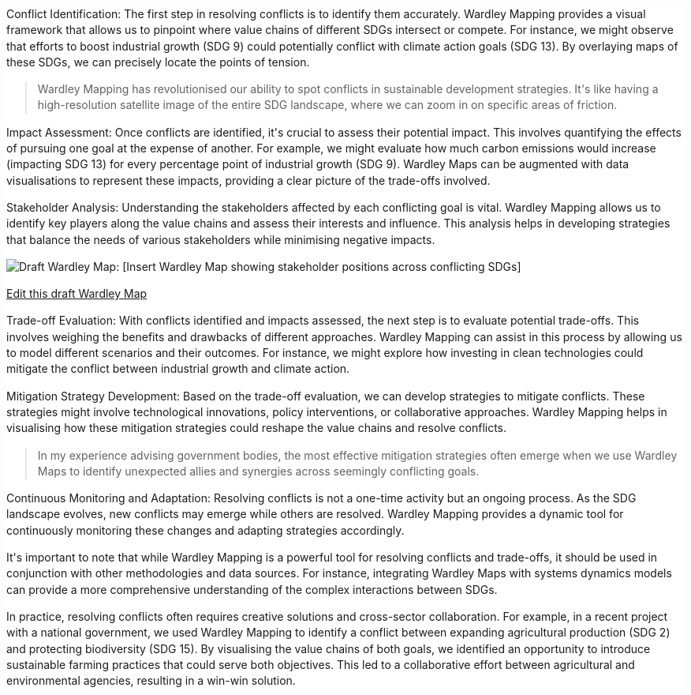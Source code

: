 Conflict Identification: The first step in resolving conflicts is to identify them accurately. Wardley Mapping provides a visual framework that allows us to pinpoint where value chains of different SDGs intersect or compete. For instance, we might observe that efforts to boost industrial growth (SDG 9) could potentially conflict with climate action goals (SDG 13). By overlaying maps of these SDGs, we can precisely locate the points of tension.

> Wardley Mapping has revolutionised our ability to spot conflicts in sustainable development strategies. It's like having a high-resolution satellite image of the entire SDG landscape, where we can zoom in on specific areas of friction.

Impact Assessment: Once conflicts are identified, it's crucial to assess their potential impact. This involves quantifying the effects of pursuing one goal at the expense of another. For example, we might evaluate how much carbon emissions would increase (impacting SDG 13) for every percentage point of industrial growth (SDG 9). Wardley Maps can be augmented with data visualisations to represent these impacts, providing a clear picture of the trade-offs involved.

Stakeholder Analysis: Understanding the stakeholders affected by each conflicting goal is vital. Wardley Mapping allows us to identify key players along the value chains and assess their interests and influence. This analysis helps in developing strategies that balance the needs of various stakeholders while minimising negative impacts.

![Draft Wardley Map: [Insert Wardley Map showing stakeholder positions across conflicting SDGs]](https://images.wardleymaps.ai/wardleymaps/map_c0ef8fe4-4b45-409b-b46d-a83d705201dd.png)

[Edit this draft Wardley Map](https://create.wardleymaps.ai/#clone:59deba4401fba86ae7)

Trade-off Evaluation: With conflicts identified and impacts assessed, the next step is to evaluate potential trade-offs. This involves weighing the benefits and drawbacks of different approaches. Wardley Mapping can assist in this process by allowing us to model different scenarios and their outcomes. For instance, we might explore how investing in clean technologies could mitigate the conflict between industrial growth and climate action.

Mitigation Strategy Development: Based on the trade-off evaluation, we can develop strategies to mitigate conflicts. These strategies might involve technological innovations, policy interventions, or collaborative approaches. Wardley Mapping helps in visualising how these mitigation strategies could reshape the value chains and resolve conflicts.

> In my experience advising government bodies, the most effective mitigation strategies often emerge when we use Wardley Maps to identify unexpected allies and synergies across seemingly conflicting goals.

Continuous Monitoring and Adaptation: Resolving conflicts is not a one-time activity but an ongoing process. As the SDG landscape evolves, new conflicts may emerge while others are resolved. Wardley Mapping provides a dynamic tool for continuously monitoring these changes and adapting strategies accordingly.

It's important to note that while Wardley Mapping is a powerful tool for resolving conflicts and trade-offs, it should be used in conjunction with other methodologies and data sources. For instance, integrating Wardley Maps with systems dynamics models can provide a more comprehensive understanding of the complex interactions between SDGs.

In practice, resolving conflicts often requires creative solutions and cross-sector collaboration. For example, in a recent project with a national government, we used Wardley Mapping to identify a conflict between expanding agricultural production (SDG 2) and protecting biodiversity (SDG 15). By visualising the value chains of both goals, we identified an opportunity to introduce sustainable farming practices that could serve both objectives. This led to a collaborative effort between agricultural and environmental agencies, resulting in a win-win solution.
